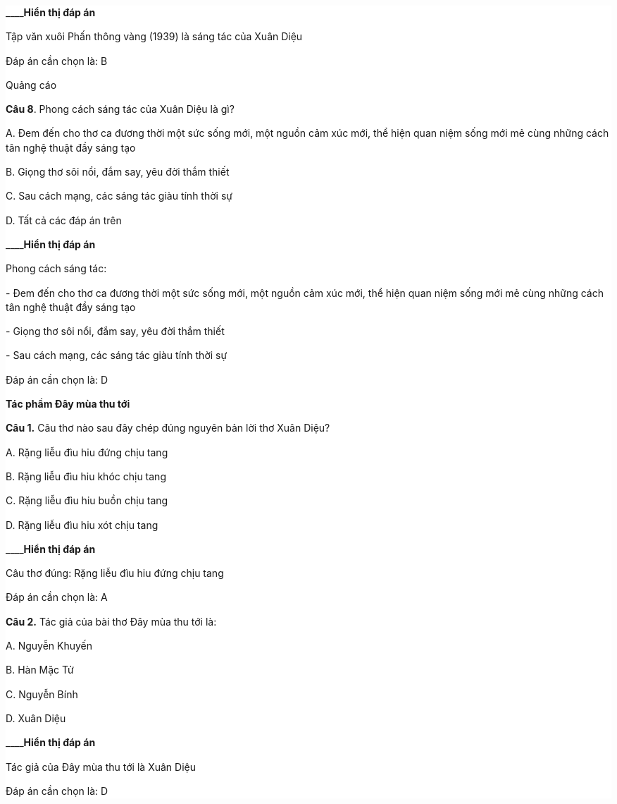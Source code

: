 ____**Hiển thị đáp án**

Tập văn xuôi Phấn thông vàng (1939) là sáng tác của Xuân Diệu 

Đáp án cần chọn là: B

Quảng cáo

**Câu 8**. Phong cách sáng tác của Xuân Diệu là gì?

A. Đem đến cho thơ ca đương thời một sức sống mới, một nguồn cảm xúc mới, thể hiện quan niệm sống mới mẻ cùng những cách tân nghệ thuật đầy sáng tạo

B. Giọng thơ sôi nổi, đắm say, yêu đời thắm thiết

C. Sau cách mạng, các sáng tác giàu tính thời sự 

D. Tất cả các đáp án trên

____**Hiển thị đáp án**

Phong cách sáng tác:

\- Đem đến cho thơ ca đương thời một sức sống mới, một nguồn cảm xúc mới, thể hiện quan niệm sống mới mẻ cùng những cách tân nghệ thuật đầy sáng tạo

\- Giọng thơ sôi nổi, đắm say, yêu đời thắm thiết

\- Sau cách mạng, các sáng tác giàu tính thời sự 

Đáp án cần chọn là: D

**Tác phẩm Đây mùa thu tới**

**Câu 1.** Câu thơ nào sau đây chép đúng nguyên bản lời thơ Xuân Diệu?

A. Rặng liễu đìu hiu đứng chịu tang 

B. Rặng liễu đìu hiu khóc chịu tang 

C. Rặng liễu đìu hiu buồn chịu tang

D. Rặng liễu đìu hiu xót chịu tang

____**Hiển thị đáp án**

Câu thơ đúng: Rặng liễu đìu hiu đứng chịu tang

Đáp án cần chọn là: A

**Câu 2.** Tác giả của bài thơ Đây mùa thu tới là:

A. Nguyễn Khuyến

B. Hàn Mặc Tử

C. Nguyễn Bính

D. Xuân Diệu

____**Hiển thị đáp án**

Tác giả của Đây mùa thu tới là Xuân Diệu 

Đáp án cần chọn là: D
